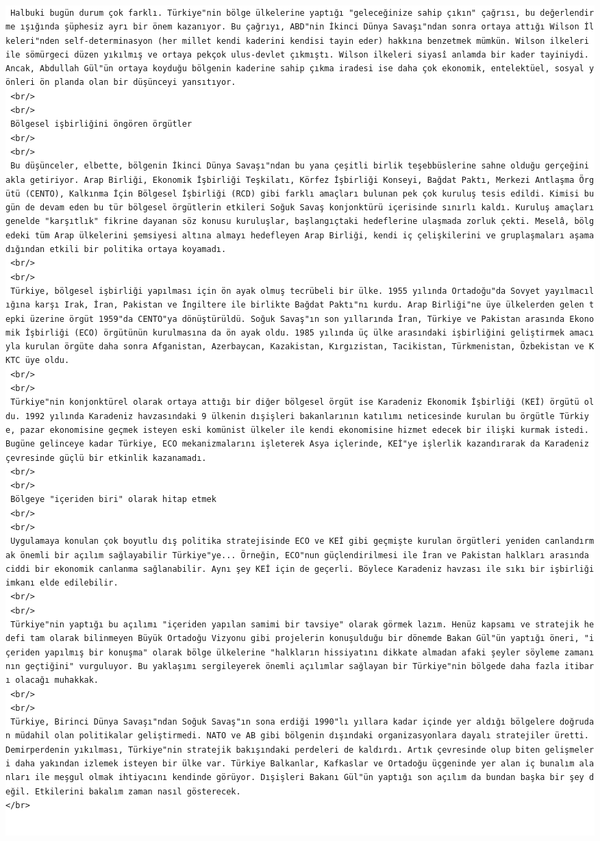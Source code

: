      Halbuki bugün durum çok farklı. Türkiye"nin bölge ülkelerine yaptığı "geleceğinize sahip çıkın" çağrısı, bu değerlendirme ışığında şüphesiz ayrı bir önem kazanıyor. Bu çağrıyı, ABD"nin İkinci Dünya Savaşı"ndan sonra ortaya attığı Wilson İlkeleri"nden self-determinasyon (her millet kendi kaderini kendisi tayin eder) hakkına benzetmek mümkün. Wilson ilkeleri ile sömürgeci düzen yıkılmış ve ortaya pekçok ulus-devlet çıkmıştı. Wilson ilkeleri siyasî anlamda bir kader tayiniydi. Ancak, Abdullah Gül"ün ortaya koyduğu bölgenin kaderine sahip çıkma iradesi ise daha çok ekonomik, entelektüel, sosyal yönleri ön planda olan bir düşünceyi yansıtıyor.
     <br/>
     <br/>
     Bölgesel işbirliğini öngören örgütler
     <br/>
     <br/>
     Bu düşünceler, elbette, bölgenin İkinci Dünya Savaşı"ndan bu yana çeşitli birlik teşebbüslerine sahne olduğu gerçeğini akla getiriyor. Arap Birliği, Ekonomik İşbirliği Teşkilatı, Körfez İşbirliği Konseyi, Bağdat Paktı, Merkezi Antlaşma Örgütü (CENTO), Kalkınma İçin Bölgesel İşbirliği (RCD) gibi farklı amaçları bulunan pek çok kuruluş tesis edildi. Kimisi bugün de devam eden bu tür bölgesel örgütlerin etkileri Soğuk Savaş konjonktürü içerisinde sınırlı kaldı. Kuruluş amaçları genelde "karşıtlık" fikrine dayanan söz konusu kuruluşlar, başlangıçtaki hedeflerine ulaşmada zorluk çekti. Meselâ, bölgedeki tüm Arap ülkelerini şemsiyesi altına almayı hedefleyen Arap Birliği, kendi iç çelişkilerini ve gruplaşmaları aşamadığından etkili bir politika ortaya koyamadı.
     <br/>
     <br/>
     Türkiye, bölgesel işbirliği yapılması için ön ayak olmuş tecrübeli bir ülke. 1955 yılında Ortadoğu"da Sovyet yayılmacılığına karşı Irak, İran, Pakistan ve İngiltere ile birlikte Bağdat Paktı"nı kurdu. Arap Birliği"ne üye ülkelerden gelen tepki üzerine örgüt 1959"da CENTO"ya dönüştürüldü. Soğuk Savaş"ın son yıllarında İran, Türkiye ve Pakistan arasında Ekonomik İşbirliği (ECO) örgütünün kurulmasına da ön ayak oldu. 1985 yılında üç ülke arasındaki işbirliğini geliştirmek amacıyla kurulan örgüte daha sonra Afganistan, Azerbaycan, Kazakistan, Kırgızistan, Tacikistan, Türkmenistan, Özbekistan ve KKTC üye oldu.
     <br/>
     <br/>
     Türkiye"nin konjonktürel olarak ortaya attığı bir diğer bölgesel örgüt ise Karadeniz Ekonomik İşbirliği (KEİ) örgütü oldu. 1992 yılında Karadeniz havzasındaki 9 ülkenin dışişleri bakanlarının katılımı neticesinde kurulan bu örgütle Türkiye, pazar ekonomisine geçmek isteyen eski komünist ülkeler ile kendi ekonomisine hizmet edecek bir ilişki kurmak istedi. Bugüne gelinceye kadar Türkiye, ECO mekanizmalarını işleterek Asya içlerinde, KEİ"ye işlerlik kazandırarak da Karadeniz çevresinde güçlü bir etkinlik kazanamadı.
     <br/>
     <br/>
     Bölgeye "içeriden biri" olarak hitap etmek
     <br/>
     <br/>
     Uygulamaya konulan çok boyutlu dış politika stratejisinde ECO ve KEİ gibi geçmişte kurulan örgütleri yeniden canlandırmak önemli bir açılım sağlayabilir Türkiye"ye... Örneğin, ECO"nun güçlendirilmesi ile İran ve Pakistan halkları arasında ciddi bir ekonomik canlanma sağlanabilir. Aynı şey KEİ için de geçerli. Böylece Karadeniz havzası ile sıkı bir işbirliği imkanı elde edilebilir.
     <br/>
     <br/>
     Türkiye"nin yaptığı bu açılımı "içeriden yapılan samimi bir tavsiye" olarak görmek lazım. Henüz kapsamı ve stratejik hedefi tam olarak bilinmeyen Büyük Ortadoğu Vizyonu gibi projelerin konuşulduğu bir dönemde Bakan Gül"ün yaptığı öneri, "içeriden yapılmış bir konuşma" olarak bölge ülkelerine "halkların hissiyatını dikkate almadan afaki şeyler söyleme zamanının geçtiğini" vurguluyor. Bu yaklaşımı sergileyerek önemli açılımlar sağlayan bir Türkiye"nin bölgede daha fazla itibarı olacağı muhakkak.
     <br/>
     <br/>
     Türkiye, Birinci Dünya Savaşı"ndan Soğuk Savaş"ın sona erdiği 1990"lı yıllara kadar içinde yer aldığı bölgelere doğrudan müdahil olan politikalar geliştirmedi. NATO ve AB gibi bölgenin dışındaki organizasyonlara dayalı stratejiler üretti. Demirperdenin yıkılması, Türkiye"nin stratejik bakışındaki perdeleri de kaldırdı. Artık çevresinde olup biten gelişmeleri daha yakından izlemek isteyen bir ülke var. Türkiye Balkanlar, Kafkaslar ve Ortadoğu üçgeninde yer alan iç bunalım alanları ile meşgul olmak ihtiyacını kendinde görüyor. Dışişleri Bakanı Gül"ün yaptığı son açılım da bundan başka bir şey değil. Etkilerini bakalım zaman nasıl gösterecek.
    </br>
   </br>